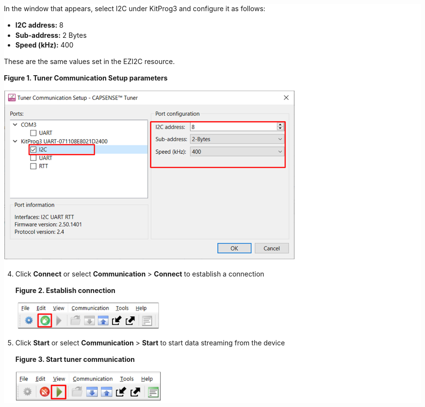    In the window that appears, select I2C under KitProg3 and configure it as follows:

   - **I2C address:** 8
   - **Sub-address:** 2 Bytes
   - **Speed (kHz):** 400

   These are the same values set in the EZI2C resource.

   **Figure 1. Tuner Communication Setup parameters**

   <img src="images/tuner-comm-setup.png" width="600"/> 

4. Click **Connect** or select **Communication** > **Connect** to establish a connection

   **Figure 2. Establish connection**

   <img src="images/tuner-connect.png"  width="300"/>

5. Click **Start** or select **Communication** > **Start** to start data streaming from the device

   **Figure 3. Start tuner communication**

   <img src="images/tuner-start.png" width="300"/>

